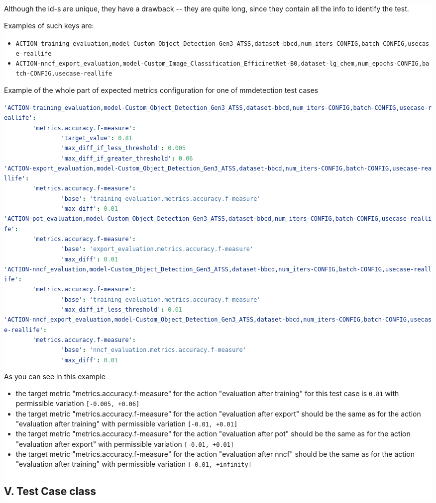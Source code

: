 Although the id-s are unique, they have a drawback -- they are quite long, since they contain all
the info to identify the test.

Examples of such keys are:
* `ACTION-training_evaluation,model-Custom_Object_Detection_Gen3_ATSS,dataset-bbcd,num_iters-CONFIG,batch-CONFIG,usecase-reallife`
* `ACTION-nncf_export_evaluation,model-Custom_Image_Classification_EfficinetNet-B0,dataset-lg_chem,num_epochs-CONFIG,batch-CONFIG,usecase-reallife`

Example of the whole part of expected metrics configuration for one of mmdetection test cases
```yaml
'ACTION-training_evaluation,model-Custom_Object_Detection_Gen3_ATSS,dataset-bbcd,num_iters-CONFIG,batch-CONFIG,usecase-reallife':
        'metrics.accuracy.f-measure':
                'target_value': 0.81
                'max_diff_if_less_threshold': 0.005
                'max_diff_if_greater_threshold': 0.06
'ACTION-export_evaluation,model-Custom_Object_Detection_Gen3_ATSS,dataset-bbcd,num_iters-CONFIG,batch-CONFIG,usecase-reallife':
        'metrics.accuracy.f-measure':
                'base': 'training_evaluation.metrics.accuracy.f-measure'
                'max_diff': 0.01
'ACTION-pot_evaluation,model-Custom_Object_Detection_Gen3_ATSS,dataset-bbcd,num_iters-CONFIG,batch-CONFIG,usecase-reallife':
        'metrics.accuracy.f-measure':
                'base': 'export_evaluation.metrics.accuracy.f-measure'
                'max_diff': 0.01
'ACTION-nncf_evaluation,model-Custom_Object_Detection_Gen3_ATSS,dataset-bbcd,num_iters-CONFIG,batch-CONFIG,usecase-reallife':
        'metrics.accuracy.f-measure':
                'base': 'training_evaluation.metrics.accuracy.f-measure'
                'max_diff_if_less_threshold': 0.01
'ACTION-nncf_export_evaluation,model-Custom_Object_Detection_Gen3_ATSS,dataset-bbcd,num_iters-CONFIG,batch-CONFIG,usecase-reallife':
        'metrics.accuracy.f-measure':
                'base': 'nncf_evaluation.metrics.accuracy.f-measure'
                'max_diff': 0.01
```
As you can see in this example
* the target metric "metrics.accuracy.f-measure" for the action "evaluation after training" for this
  test case is `0.81` with permissible variation `[-0.005, +0.06]`
* the target metric "metrics.accuracy.f-measure" for the action "evaluation after export" should be
  the same as for the action "evaluation after training" with permissible variation `[-0.01, +0.01]`
* the target metric "metrics.accuracy.f-measure" for the action "evaluation after pot" should be
  the same as for the action "evaluation after export" with permissible variation `[-0.01, +0.01]`
* the target metric "metrics.accuracy.f-measure" for the action "evaluation after nncf" should be
  the same as for the action "evaluation after training" with permissible variation
  `[-0.01, +infinity]`

## V. Test Case class
